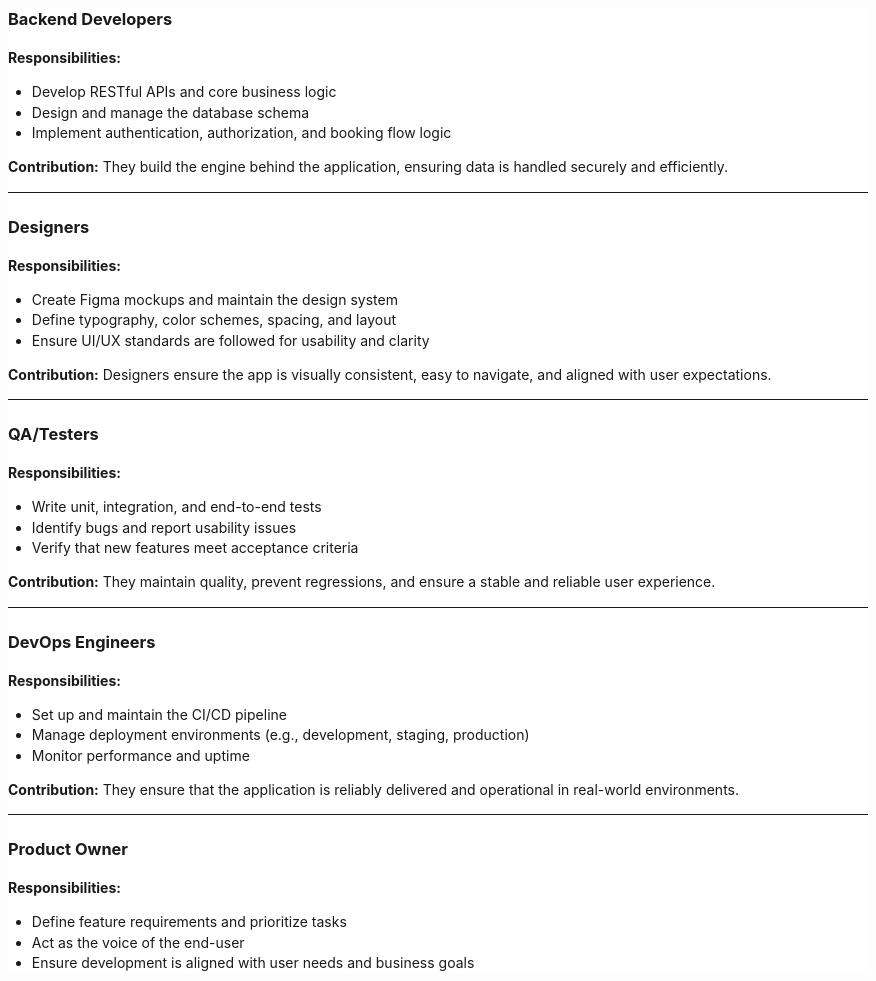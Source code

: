 
### Backend Developers

**Responsibilities:**
- Develop RESTful APIs and core business logic
- Design and manage the database schema
- Implement authentication, authorization, and booking flow logic

**Contribution:**
They build the engine behind the application, ensuring data is handled securely and efficiently.

---

### Designers

**Responsibilities:**
- Create Figma mockups and maintain the design system
- Define typography, color schemes, spacing, and layout
- Ensure UI/UX standards are followed for usability and clarity

**Contribution:**
Designers ensure the app is visually consistent, easy to navigate, and aligned with user expectations.

---

### QA/Testers

**Responsibilities:**
- Write unit, integration, and end-to-end tests
- Identify bugs and report usability issues
- Verify that new features meet acceptance criteria

**Contribution:**
They maintain quality, prevent regressions, and ensure a stable and reliable user experience.

---

### DevOps Engineers

**Responsibilities:**
- Set up and maintain the CI/CD pipeline
- Manage deployment environments (e.g., development, staging, production)
- Monitor performance and uptime

**Contribution:**
They ensure that the application is reliably delivered and operational in real-world environments.

---

### Product Owner

**Responsibilities:**
- Define feature requirements and prioritize tasks
- Act as the voice of the end-user
- Ensure development is aligned with user needs and business goals
